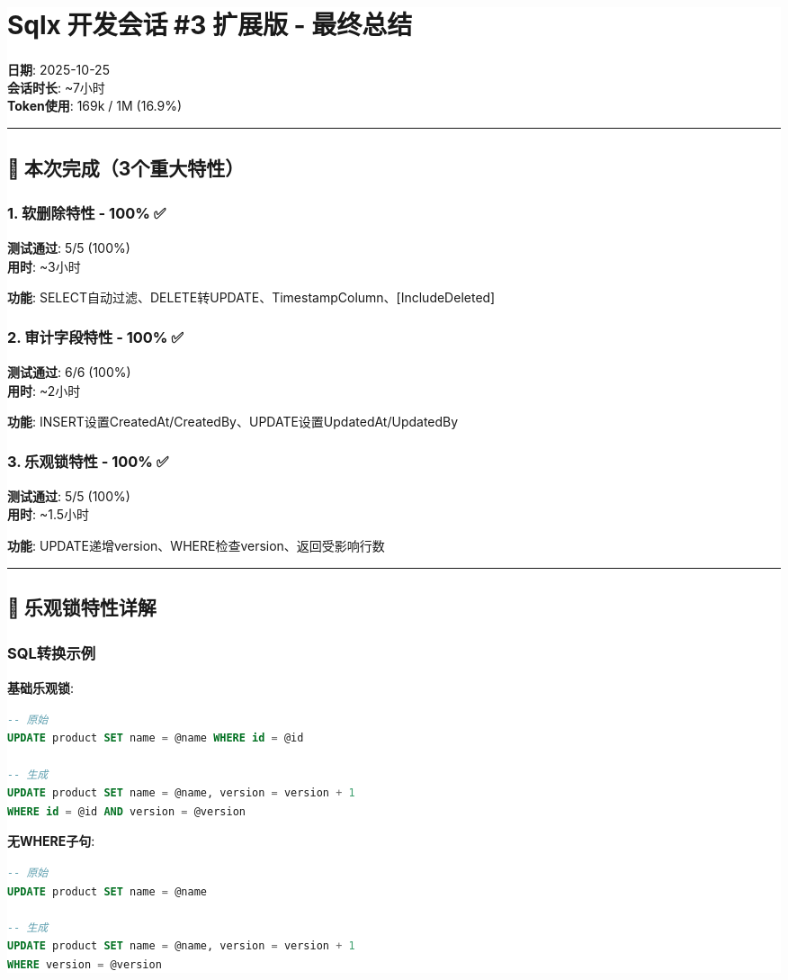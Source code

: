 # Sqlx 开发会话 #3 扩展版 - 最终总结

**日期**: 2025-10-25  
**会话时长**: ~7小时  
**Token使用**: 169k / 1M (16.9%)

---

## 🎉 本次完成（3个重大特性）

### 1. 软删除特性 - 100% ✅
**测试通过**: 5/5 (100%)  
**用时**: ~3小时

**功能**: SELECT自动过滤、DELETE转UPDATE、TimestampColumn、[IncludeDeleted]

### 2. 审计字段特性 - 100% ✅
**测试通过**: 6/6 (100%)  
**用时**: ~2小时

**功能**: INSERT设置CreatedAt/CreatedBy、UPDATE设置UpdatedAt/UpdatedBy

### 3. 乐观锁特性 - 100% ✅
**测试通过**: 5/5 (100%)  
**用时**: ~1.5小时

**功能**: UPDATE递增version、WHERE检查version、返回受影响行数

---

## 🌟 乐观锁特性详解

### SQL转换示例

**基础乐观锁**:
```sql
-- 原始
UPDATE product SET name = @name WHERE id = @id

-- 生成
UPDATE product SET name = @name, version = version + 1 
WHERE id = @id AND version = @version
```

**无WHERE子句**:
```sql
-- 原始
UPDATE product SET name = @name

-- 生成
UPDATE product SET name = @name, version = version + 1 
WHERE version = @version
```
